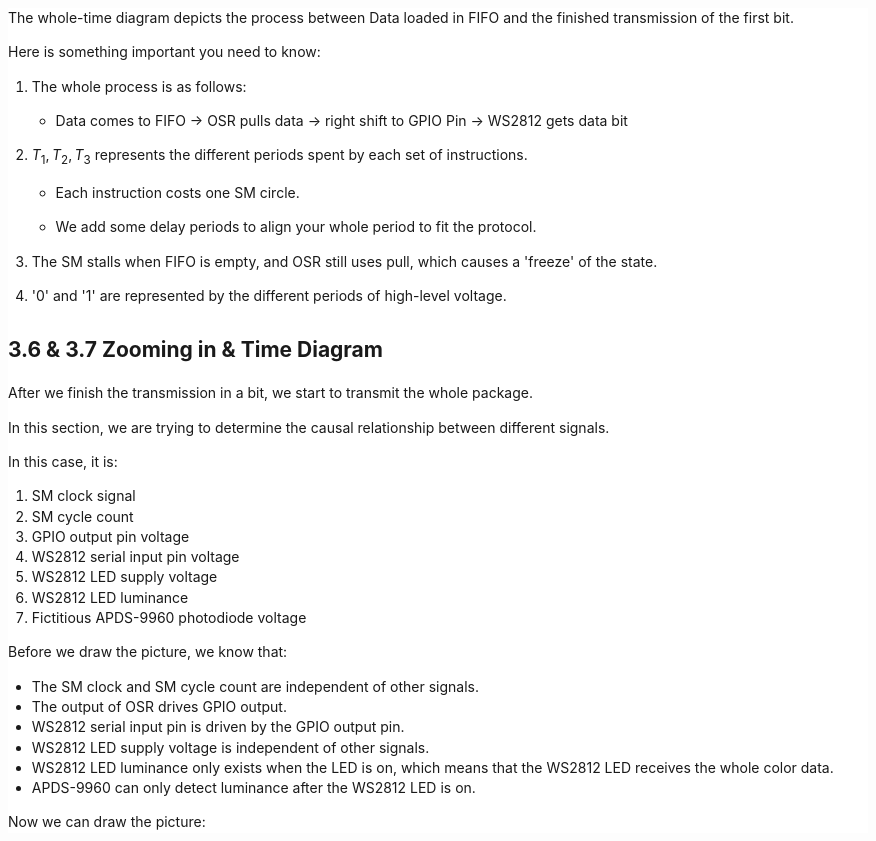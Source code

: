 

The whole-time diagram depicts the process between Data loaded in FIFO and the finished transmission of the first bit.  

Here is something important you need to know:

1. The whole process is as follows:

   - Data comes to FIFO -> OSR pulls data -> right shift to GPIO Pin -> WS2812 gets data bit 

2. $T_1, T_2, T_3$ represents the different periods spent by each set of instructions.

   - Each instruction costs one SM circle. 

   - We add some delay periods to align your whole period to fit the protocol.

3. The SM stalls when FIFO is empty, and OSR still uses pull, which causes a 'freeze' of the state. 

4.  '0' and '1' are represented by the different periods of high-level voltage.





## 3.6 & 3.7 Zooming in & Time Diagram



After we finish the transmission in a bit, we start to transmit the whole package. 

In this section, we are trying to determine the causal relationship between different signals. 

In this case, it is:

1. SM clock signal
2. SM cycle count
3. GPIO output pin voltage
4. WS2812 serial input pin voltage
5. WS2812 LED supply voltage
6. WS2812 LED luminance
7. Fictitious APDS-9960 photodiode voltage



Before we draw the picture, we know that:

- The SM clock and SM cycle count are independent of other signals. 
- The output of OSR drives GPIO output.
- WS2812 serial input pin is driven by the GPIO output pin.
- WS2812 LED supply voltage is independent of other signals.
- WS2812 LED luminance only exists when the LED is on, which means that the WS2812 LED receives the whole color data. 
- APDS-9960 can only detect luminance after the WS2812 LED is on. 



Now we can draw the picture:
